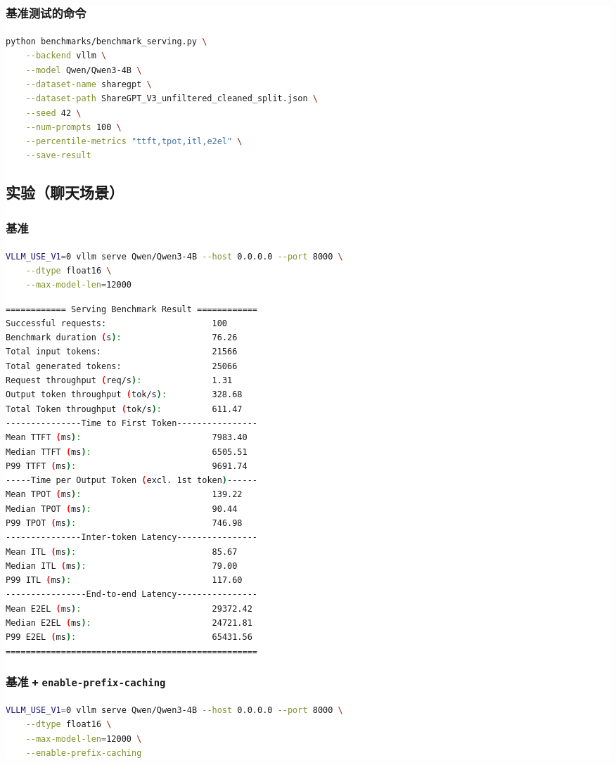 ### 基准测试的命令
```bash
python benchmarks/benchmark_serving.py \
	--backend vllm \
	--model Qwen/Qwen3-4B \
	--dataset-name sharegpt \
	--dataset-path ShareGPT_V3_unfiltered_cleaned_split.json \
	--seed 42 \
	--num-prompts 100 \
	--percentile-metrics "ttft,tpot,itl,e2el" \
	--save-result
```


## 实验（聊天场景）

### 基准
```bash
VLLM_USE_V1=0 vllm serve Qwen/Qwen3-4B --host 0.0.0.0 --port 8000 \
    --dtype float16 \
    --max-model-len=12000
```

```bash
============ Serving Benchmark Result ============
Successful requests:                     100       
Benchmark duration (s):                  76.26     
Total input tokens:                      21566     
Total generated tokens:                  25066     
Request throughput (req/s):              1.31      
Output token throughput (tok/s):         328.68    
Total Token throughput (tok/s):          611.47    
---------------Time to First Token----------------
Mean TTFT (ms):                          7983.40   
Median TTFT (ms):                        6505.51   
P99 TTFT (ms):                           9691.74   
-----Time per Output Token (excl. 1st token)------
Mean TPOT (ms):                          139.22    
Median TPOT (ms):                        90.44     
P99 TPOT (ms):                           746.98    
---------------Inter-token Latency----------------
Mean ITL (ms):                           85.67     
Median ITL (ms):                         79.00     
P99 ITL (ms):                            117.60    
----------------End-to-end Latency----------------
Mean E2EL (ms):                          29372.42  
Median E2EL (ms):                        24721.81  
P99 E2EL (ms):                           65431.56  
==================================================
```

### 基准 + `enable-prefix-caching`
```bash
VLLM_USE_V1=0 vllm serve Qwen/Qwen3-4B --host 0.0.0.0 --port 8000 \
    --dtype float16 \
    --max-model-len=12000 \
    --enable-prefix-caching
```
